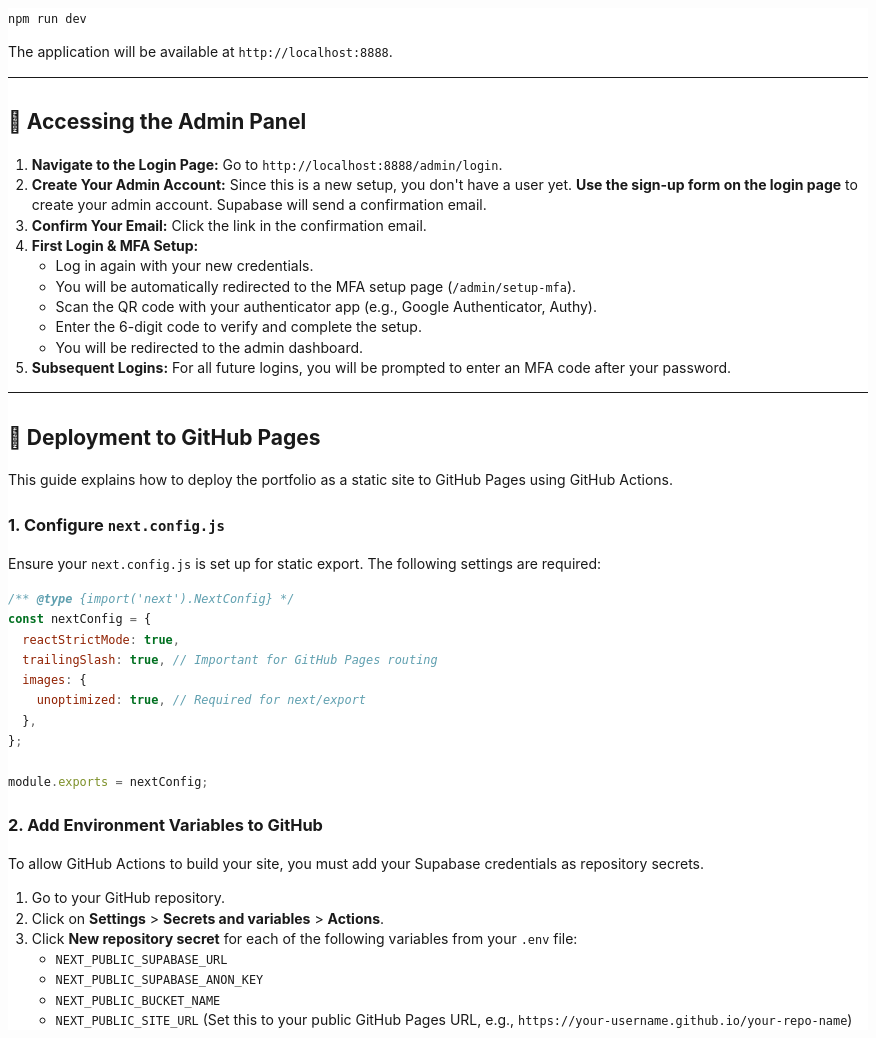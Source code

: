 ```bash
npm run dev
```

The application will be available at `http://localhost:8888`.

---

## 🔑 Accessing the Admin Panel

1.  **Navigate to the Login Page:** Go to `http://localhost:8888/admin/login`.
2.  **Create Your Admin Account:** Since this is a new setup, you don't have a user yet. **Use the sign-up form on the login page** to create your admin account. Supabase will send a confirmation email.
3.  **Confirm Your Email:** Click the link in the confirmation email.
4.  **First Login & MFA Setup:**
    *   Log in again with your new credentials.
    *   You will be automatically redirected to the MFA setup page (`/admin/setup-mfa`).
    *   Scan the QR code with your authenticator app (e.g., Google Authenticator, Authy).
    *   Enter the 6-digit code to verify and complete the setup.
    *   You will be redirected to the admin dashboard.
5.  **Subsequent Logins:** For all future logins, you will be prompted to enter an MFA code after your password.

---

## 🚀 Deployment to GitHub Pages

This guide explains how to deploy the portfolio as a static site to GitHub Pages using GitHub Actions.

### 1. Configure `next.config.js`

Ensure your `next.config.js` is set up for static export. The following settings are required:

```javascript
/** @type {import('next').NextConfig} */
const nextConfig = {
  reactStrictMode: true,
  trailingSlash: true, // Important for GitHub Pages routing
  images: {
    unoptimized: true, // Required for next/export
  },
};

module.exports = nextConfig;
```

### 2. Add Environment Variables to GitHub

To allow GitHub Actions to build your site, you must add your Supabase credentials as repository secrets.

1.  Go to your GitHub repository.
2.  Click on **Settings** > **Secrets and variables** > **Actions**.
3.  Click **New repository secret** for each of the following variables from your `.env` file:
    *   `NEXT_PUBLIC_SUPABASE_URL`
    *   `NEXT_PUBLIC_SUPABASE_ANON_KEY`
    *   `NEXT_PUBLIC_BUCKET_NAME`
    *   `NEXT_PUBLIC_SITE_URL` (Set this to your public GitHub Pages URL, e.g., `https://your-username.github.io/your-repo-name`)
